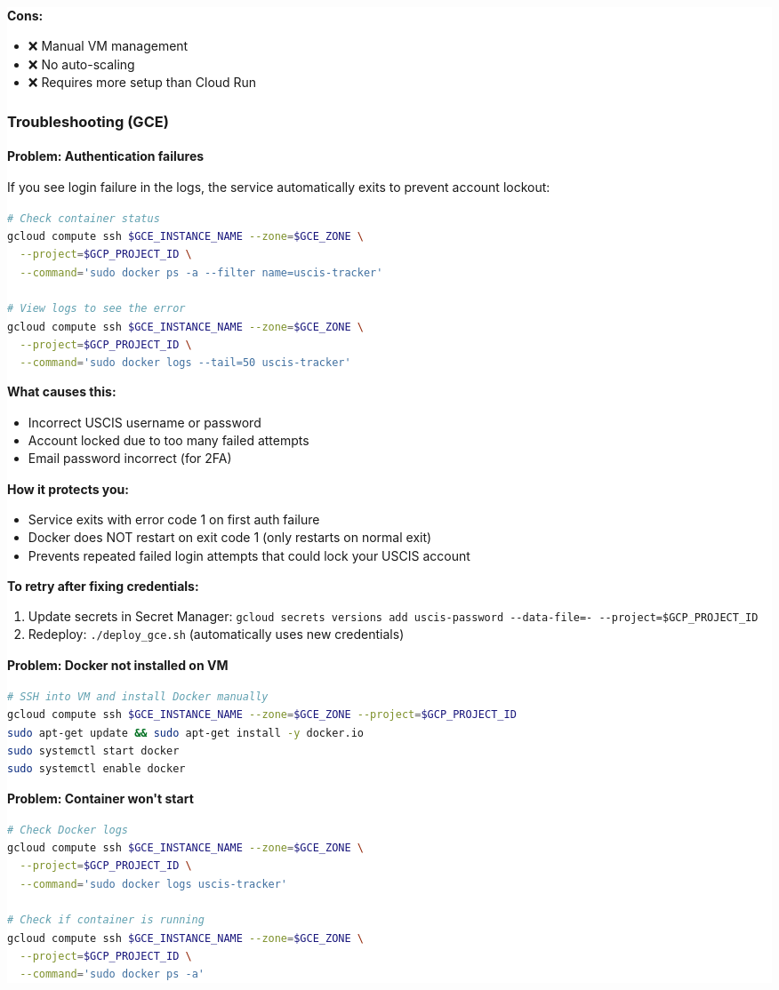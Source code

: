 **Cons:**
- ❌ Manual VM management
- ❌ No auto-scaling
- ❌ Requires more setup than Cloud Run

### Troubleshooting (GCE)

**Problem: Authentication failures**

If you see login failure in the logs, the service automatically exits to prevent account lockout:

```bash
# Check container status
gcloud compute ssh $GCE_INSTANCE_NAME --zone=$GCE_ZONE \
  --project=$GCP_PROJECT_ID \
  --command='sudo docker ps -a --filter name=uscis-tracker'

# View logs to see the error
gcloud compute ssh $GCE_INSTANCE_NAME --zone=$GCE_ZONE \
  --project=$GCP_PROJECT_ID \
  --command='sudo docker logs --tail=50 uscis-tracker'
```

**What causes this:**
- Incorrect USCIS username or password
- Account locked due to too many failed attempts
- Email password incorrect (for 2FA)

**How it protects you:**
- Service exits with error code 1 on first auth failure
- Docker does NOT restart on exit code 1 (only restarts on normal exit)
- Prevents repeated failed login attempts that could lock your USCIS account

**To retry after fixing credentials:**
1. Update secrets in Secret Manager: `gcloud secrets versions add uscis-password --data-file=- --project=$GCP_PROJECT_ID`
2. Redeploy: `./deploy_gce.sh` (automatically uses new credentials)

**Problem: Docker not installed on VM**
```bash
# SSH into VM and install Docker manually
gcloud compute ssh $GCE_INSTANCE_NAME --zone=$GCE_ZONE --project=$GCP_PROJECT_ID
sudo apt-get update && sudo apt-get install -y docker.io
sudo systemctl start docker
sudo systemctl enable docker
```

**Problem: Container won't start**
```bash
# Check Docker logs
gcloud compute ssh $GCE_INSTANCE_NAME --zone=$GCE_ZONE \
  --project=$GCP_PROJECT_ID \
  --command='sudo docker logs uscis-tracker'

# Check if container is running
gcloud compute ssh $GCE_INSTANCE_NAME --zone=$GCE_ZONE \
  --project=$GCP_PROJECT_ID \
  --command='sudo docker ps -a'
```
